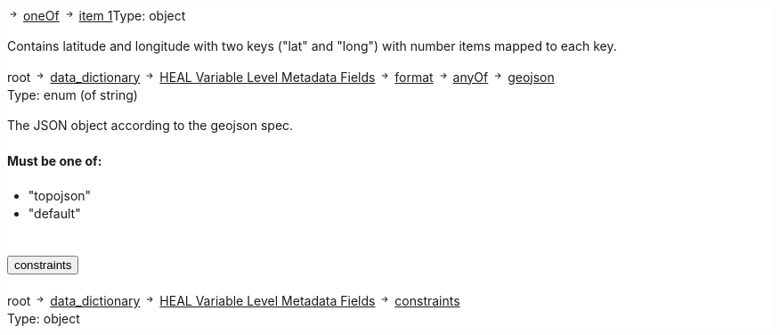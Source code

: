 <svg width=1em height=1em viewbox="0 0 16 16" class="bi bi-arrow-right-short" fill=currentColor xmlns=http://www.w3.org/2000/svg> <path fill-rule=evenodd d="M4 8a.5.5 0 0 1 .5-.5h5.793L8.146 5.354a.5.5 0 1 1 .708-.708l3 3a.5.5 0 0 1 0 .708l-3 3a.5.5 0 0 1-.708-.708L10.293 8.5H4.5A.5.5 0 0 1 4 8z"/> </svg> <a href=#data_dictionary_items_format_anyOf_i2_oneOf onclick="anchorLink('data_dictionary_items_format_anyOf_i2_oneOf')">oneOf</a> <svg width=1em height=1em viewbox="0 0 16 16" class="bi bi-arrow-right-short" fill=currentColor xmlns=http://www.w3.org/2000/svg> <path fill-rule=evenodd d="M4 8a.5.5 0 0 1 .5-.5h5.793L8.146 5.354a.5.5 0 1 1 .708-.708l3 3a.5.5 0 0 1 0 .708l-3 3a.5.5 0 0 1-.708-.708L10.293 8.5H4.5A.5.5 0 0 1 4 8z"/> </svg> <a href=#data_dictionary_items_format_anyOf_i2_oneOf_i1 onclick="anchorLink('data_dictionary_items_format_anyOf_i2_oneOf_i1')">item 1</a></div><span class="badge badge-dark value-type">Type: object</span><br> <span class=description><p>Contains latitude and longitude with two keys ("lat" and "long") with number items mapped to each key.</p> </span> </div></div></div> </div><div class="tab-pane fade card-body " id=tab-pane_data_dictionary_items_format_anyOf_i3 role=tabpanel> <div class=breadcrumbs>root <svg width=1em height=1em viewbox="0 0 16 16" class="bi bi-arrow-right-short" fill=currentColor xmlns=http://www.w3.org/2000/svg> <path fill-rule=evenodd d="M4 8a.5.5 0 0 1 .5-.5h5.793L8.146 5.354a.5.5 0 1 1 .708-.708l3 3a.5.5 0 0 1 0 .708l-3 3a.5.5 0 0 1-.708-.708L10.293 8.5H4.5A.5.5 0 0 1 4 8z"/> </svg> <a href=#data_dictionary onclick="anchorLink('data_dictionary')">data_dictionary</a> <svg width=1em height=1em viewbox="0 0 16 16" class="bi bi-arrow-right-short" fill=currentColor xmlns=http://www.w3.org/2000/svg> <path fill-rule=evenodd d="M4 8a.5.5 0 0 1 .5-.5h5.793L8.146 5.354a.5.5 0 1 1 .708-.708l3 3a.5.5 0 0 1 0 .708l-3 3a.5.5 0 0 1-.708-.708L10.293 8.5H4.5A.5.5 0 0 1 4 8z"/> </svg> <a href=#data_dictionary_items onclick="anchorLink('data_dictionary_items')">HEAL Variable Level Metadata Fields</a> <svg width=1em height=1em viewbox="0 0 16 16" class="bi bi-arrow-right-short" fill=currentColor xmlns=http://www.w3.org/2000/svg> <path fill-rule=evenodd d="M4 8a.5.5 0 0 1 .5-.5h5.793L8.146 5.354a.5.5 0 1 1 .708-.708l3 3a.5.5 0 0 1 0 .708l-3 3a.5.5 0 0 1-.708-.708L10.293 8.5H4.5A.5.5 0 0 1 4 8z"/> </svg> <a href=#data_dictionary_items_format onclick="anchorLink('data_dictionary_items_format')">format</a> <svg width=1em height=1em viewbox="0 0 16 16" class="bi bi-arrow-right-short" fill=currentColor xmlns=http://www.w3.org/2000/svg> <path fill-rule=evenodd d="M4 8a.5.5 0 0 1 .5-.5h5.793L8.146 5.354a.5.5 0 1 1 .708-.708l3 3a.5.5 0 0 1 0 .708l-3 3a.5.5 0 0 1-.708-.708L10.293 8.5H4.5A.5.5 0 0 1 4 8z"/> </svg> <a href=#data_dictionary_items_format_anyOf onclick="anchorLink('data_dictionary_items_format_anyOf')">anyOf</a> <svg width=1em height=1em viewbox="0 0 16 16" class="bi bi-arrow-right-short" fill=currentColor xmlns=http://www.w3.org/2000/svg> <path fill-rule=evenodd d="M4 8a.5.5 0 0 1 .5-.5h5.793L8.146 5.354a.5.5 0 1 1 .708-.708l3 3a.5.5 0 0 1 0 .708l-3 3a.5.5 0 0 1-.708-.708L10.293 8.5H4.5A.5.5 0 0 1 4 8z"/> </svg> <a href=#data_dictionary_items_format_anyOf_i3 onclick="anchorLink('data_dictionary_items_format_anyOf_i3')">geojson</a></div><span class="badge badge-dark value-type">Type: enum (of string)</span><br> <span class=description><p>The JSON object according to the geojson spec.</p> </span><div class=enum-value id=data_dictionary_items_format_anyOf_i3_enum> <h4>Must be one of:</h4> <ul class=list-group><li class="list-group-item enum-item">"topojson"</li><li class="list-group-item enum-item">"default"</li></ul> </div> </div></div></div> </div> </div> </div> </div> <div class=accordion id=accordiondata_dictionary_items_constraints> <div class=card> <div class=card-header id=headingdata_dictionary_items_constraints> <h2 class=mb-0> <button class="btn btn-link property-name-button" type=button data-toggle=collapse data-target=#data_dictionary_items_constraints aria-expanded aria-controls=data_dictionary_items_constraints onclick="setAnchor('#data_dictionary_items_constraints')"><span class=property-name>constraints</span></button> </h2> </div> <div id=data_dictionary_items_constraints class="collapse property-definition-div" aria-labelledby=headingdata_dictionary_items_constraints data-parent=#accordiondata_dictionary_items_constraints> <div class="card-body pl-5"> <div class=breadcrumbs>root <svg width=1em height=1em viewbox="0 0 16 16" class="bi bi-arrow-right-short" fill=currentColor xmlns=http://www.w3.org/2000/svg> <path fill-rule=evenodd d="M4 8a.5.5 0 0 1 .5-.5h5.793L8.146 5.354a.5.5 0 1 1 .708-.708l3 3a.5.5 0 0 1 0 .708l-3 3a.5.5 0 0 1-.708-.708L10.293 8.5H4.5A.5.5 0 0 1 4 8z"/> </svg> <a href=#data_dictionary onclick="anchorLink('data_dictionary')">data_dictionary</a> <svg width=1em height=1em viewbox="0 0 16 16" class="bi bi-arrow-right-short" fill=currentColor xmlns=http://www.w3.org/2000/svg> <path fill-rule=evenodd d="M4 8a.5.5 0 0 1 .5-.5h5.793L8.146 5.354a.5.5 0 1 1 .708-.708l3 3a.5.5 0 0 1 0 .708l-3 3a.5.5 0 0 1-.708-.708L10.293 8.5H4.5A.5.5 0 0 1 4 8z"/> </svg> <a href=#data_dictionary_items onclick="anchorLink('data_dictionary_items')">HEAL Variable Level Metadata Fields</a> <svg width=1em height=1em viewbox="0 0 16 16" class="bi bi-arrow-right-short" fill=currentColor xmlns=http://www.w3.org/2000/svg> <path fill-rule=evenodd d="M4 8a.5.5 0 0 1 .5-.5h5.793L8.146 5.354a.5.5 0 1 1 .708-.708l3 3a.5.5 0 0 1 0 .708l-3 3a.5.5 0 0 1-.708-.708L10.293 8.5H4.5A.5.5 0 0 1 4 8z"/> </svg> <a href=#data_dictionary_items_constraints onclick="anchorLink('data_dictionary_items_constraints')">constraints</a></div><span class="badge badge-dark value-type">Type: object</span><br> <div class=accordion id=accordiondata_dictionary_items_constraints_maxLength> <div class=card>